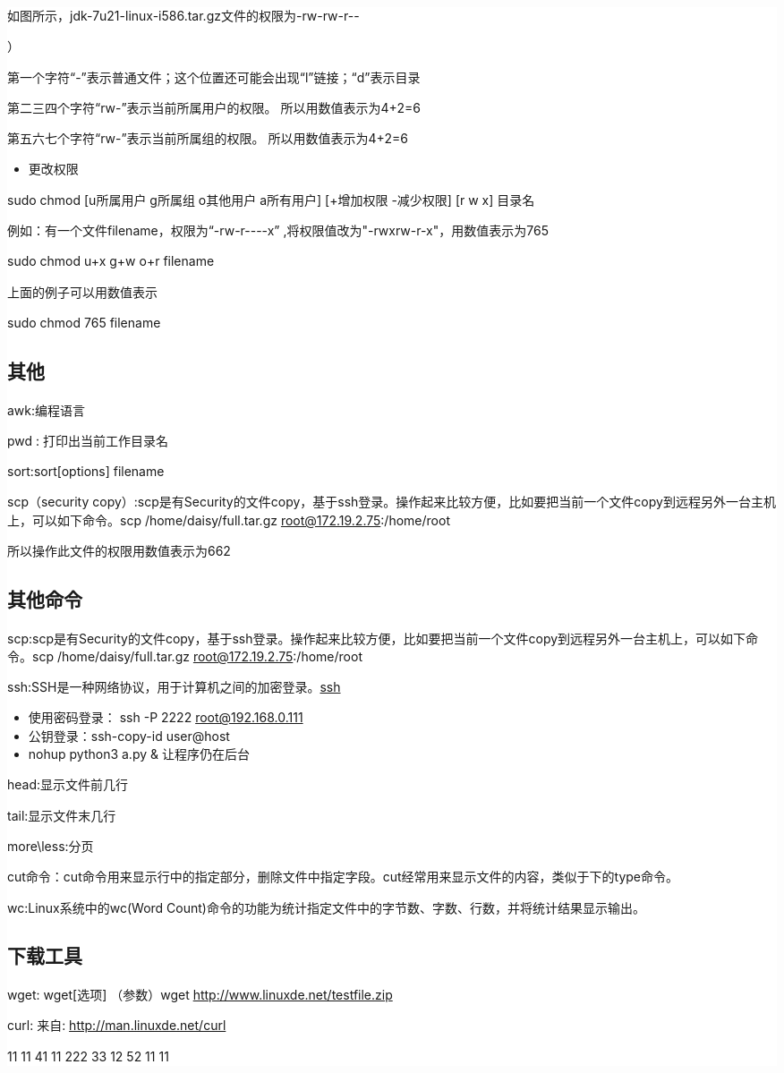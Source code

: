 如图所示，jdk-7u21-linux-i586.tar.gz文件的权限为-rw-rw-r--

）

第一个字符“-”表示普通文件；这个位置还可能会出现“l”链接；“d”表示目录

第二三四个字符“rw-”表示当前所属用户的权限。   所以用数值表示为4+2=6

第五六七个字符“rw-”表示当前所属组的权限。      所以用数值表示为4+2=6

* 更改权限

sudo chmod [u所属用户  g所属组  o其他用户  a所有用户]  [+增加权限  -减少权限]  [r  w  x]   目录名 

例如：有一个文件filename，权限为“-rw-r----x” ,将权限值改为"-rwxrw-r-x"，用数值表示为765

sudo chmod u+x g+w o+r  filename

上面的例子可以用数值表示

sudo chmod 765 filename

## 其他

 awk:编程语言

pwd : 打印出当前工作目录名

sort:sort[options] filename

scp（security copy）:scp是有Security的文件copy，基于ssh登录。操作起来比较方便，比如要把当前一个文件copy到远程另外一台主机上，可以如下命令。scp /home/daisy/full.tar.gz root@172.19.2.75:/home/root

所以操作此文件的权限用数值表示为662 

## 其他命令

scp:scp是有Security的文件copy，基于ssh登录。操作起来比较方便，比如要把当前一个文件copy到远程另外一台主机上，可以如下命令。scp /home/daisy/full.tar.gz root@172.19.2.75:/home/root

ssh:SSH是一种网络协议，用于计算机之间的加密登录。[ssh](http://blog.csdn.net/pipisorry/article/details/52269785)

* 使用密码登录： ssh -P 2222 root@192.168.0.111
* 公钥登录：ssh-copy-id user@host
* nohup python3 a.py &  让程序仍在后台

head:显示文件前几行

tail:显示文件末几行

more\less:分页

cut命令：cut命令用来显示行中的指定部分，删除文件中指定字段。cut经常用来显示文件的内容，类似于下的type命令。

wc:Linux系统中的wc(Word Count)命令的功能为统计指定文件中的字节数、字数、行数，并将统计结果显示输出。

## 下载工具

wget:  wget[选项] （参数）wget http://www.linuxde.net/testfile.zip

curl: 来自: <http://man.linuxde.net/curl>





11 11 41 11 222 33 12 52 11 11